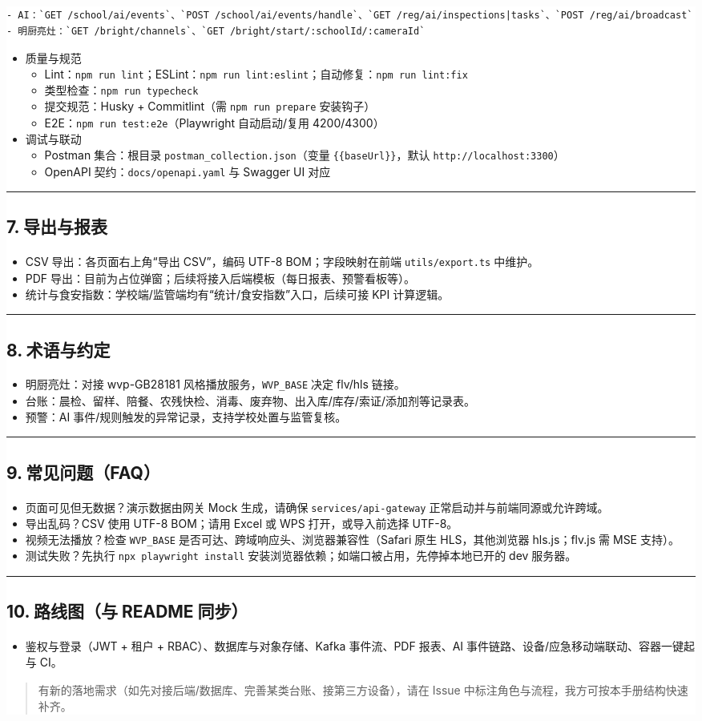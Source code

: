     - AI：`GET /school/ai/events`、`POST /school/ai/events/handle`、`GET /reg/ai/inspections|tasks`、`POST /reg/ai/broadcast`
    - 明厨亮灶：`GET /bright/channels`、`GET /bright/start/:schoolId/:cameraId`
- 质量与规范
  - Lint：`npm run lint`；ESLint：`npm run lint:eslint`；自动修复：`npm run lint:fix`
  - 类型检查：`npm run typecheck`
  - 提交规范：Husky + Commitlint（需 `npm run prepare` 安装钩子）
  - E2E：`npm run test:e2e`（Playwright 自动启动/复用 4200/4300）
- 调试与联动
  - Postman 集合：根目录 `postman_collection.json`（变量 `{{baseUrl}}`，默认 `http://localhost:3300`）
  - OpenAPI 契约：`docs/openapi.yaml` 与 Swagger UI 对应

---

## 7. 导出与报表

- CSV 导出：各页面右上角“导出 CSV”，编码 UTF-8 BOM；字段映射在前端 `utils/export.ts` 中维护。
- PDF 导出：目前为占位弹窗；后续将接入后端模板（每日报表、预警看板等）。
- 统计与食安指数：学校端/监管端均有“统计/食安指数”入口，后续可接 KPI 计算逻辑。

---

## 8. 术语与约定

- 明厨亮灶：对接 wvp-GB28181 风格播放服务，`WVP_BASE` 决定 flv/hls 链接。
- 台账：晨检、留样、陪餐、农残快检、消毒、废弃物、出入库/库存/索证/添加剂等记录表。
- 预警：AI 事件/规则触发的异常记录，支持学校处置与监管复核。

---

## 9. 常见问题（FAQ）

- 页面可见但无数据？演示数据由网关 Mock 生成，请确保 `services/api-gateway` 正常启动并与前端同源或允许跨域。
- 导出乱码？CSV 使用 UTF-8 BOM；请用 Excel 或 WPS 打开，或导入前选择 UTF-8。
- 视频无法播放？检查 `WVP_BASE` 是否可达、跨域响应头、浏览器兼容性（Safari 原生 HLS，其他浏览器 hls.js；flv.js 需 MSE 支持）。
- 测试失败？先执行 `npx playwright install` 安装浏览器依赖；如端口被占用，先停掉本地已开的 dev 服务器。

---

## 10. 路线图（与 README 同步）

- 鉴权与登录（JWT + 租户 + RBAC）、数据库与对象存储、Kafka 事件流、PDF 报表、AI 事件链路、设备/应急移动端联动、容器一键起与 CI。

> 有新的落地需求（如先对接后端/数据库、完善某类台账、接第三方设备），请在 Issue 中标注角色与流程，我方可按本手册结构快速补齐。
